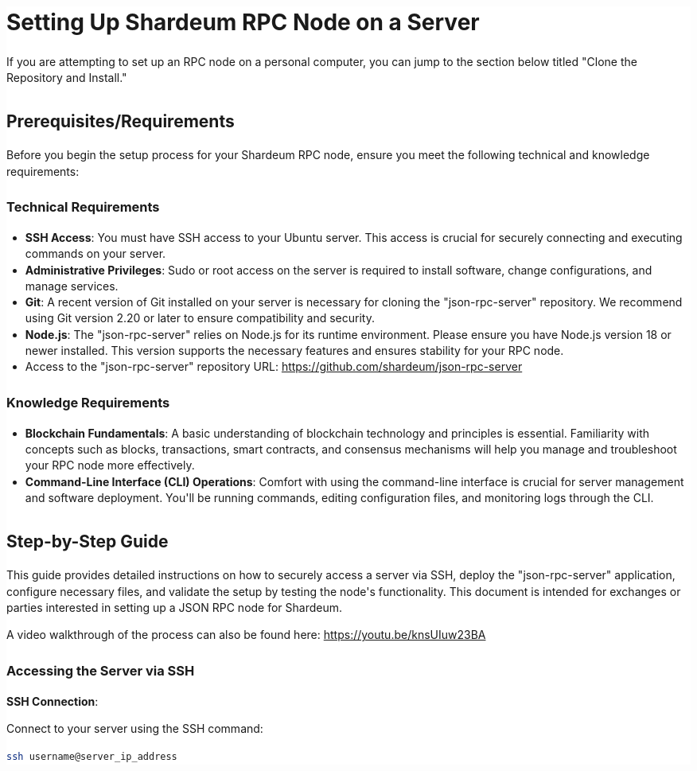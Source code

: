# Setting Up Shardeum RPC Node on a Server

If you are attempting to set up an RPC node on a personal computer, you can jump to the section below titled "Clone the Repository and Install."

## Prerequisites/Requirements

Before you begin the setup process for your Shardeum RPC node, ensure you meet the following technical and knowledge requirements:

### Technical Requirements

- **SSH Access**: You must have SSH access to your Ubuntu server. This access is crucial for securely connecting and executing commands on your server.
- **Administrative Privileges**: Sudo or root access on the server is required to install software, change configurations, and manage services.
- **Git**: A recent version of Git installed on your server is necessary for cloning the "json-rpc-server" repository. We recommend using Git version 2.20 or later to ensure compatibility and security.
- **Node.js**: The "json-rpc-server" relies on Node.js for its runtime environment. Please ensure you have Node.js version 18 or newer installed. This version supports the necessary features and ensures stability for your RPC node.
- Access to the "json-rpc-server" repository URL: https://github.com/shardeum/json-rpc-server

### Knowledge Requirements

- **Blockchain Fundamentals**: A basic understanding of blockchain technology and principles is essential. Familiarity with concepts such as blocks, transactions, smart contracts, and consensus mechanisms will help you manage and troubleshoot your RPC node more effectively.
- **Command-Line Interface (CLI) Operations**: Comfort with using the command-line interface is crucial for server management and software deployment. You'll be running commands, editing configuration files, and monitoring logs through the CLI.

## Step-by-Step Guide

This guide provides detailed instructions on how to securely access a server via SSH, deploy the "json-rpc-server" application, configure necessary files, and validate the setup by testing the node's functionality. This document is intended for exchanges or parties interested in setting up a JSON RPC node for Shardeum.

A video walkthrough of the process can also be found here: https://youtu.be/knsUIuw23BA

### Accessing the Server via SSH

**SSH Connection**:

Connect to your server using the SSH command:

```bash
ssh username@server_ip_address
```
